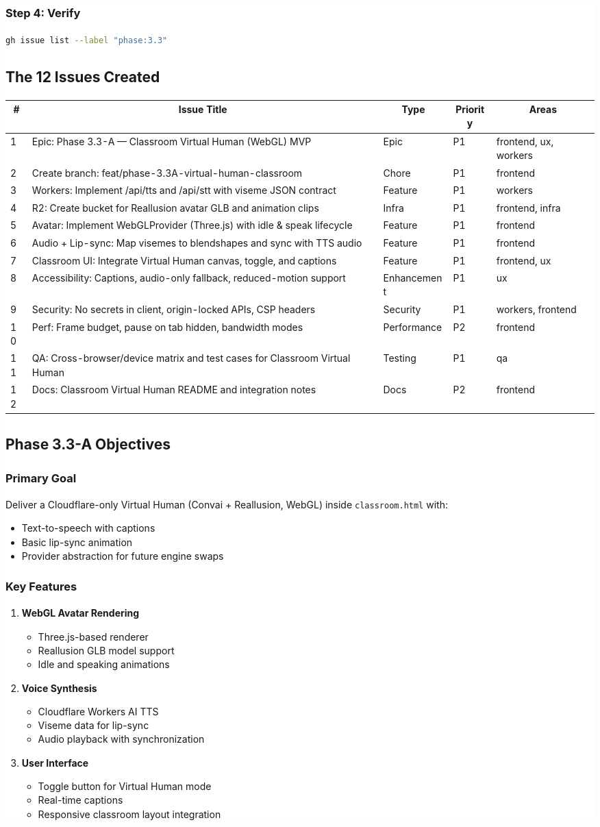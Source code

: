 ### Step 4: Verify
```bash
gh issue list --label "phase:3.3"
```

## The 12 Issues Created

| # | Issue Title | Type | Priority | Areas |
|---|-------------|------|----------|-------|
| 1 | Epic: Phase 3.3-A — Classroom Virtual Human (WebGL) MVP | Epic | P1 | frontend, ux, workers |
| 2 | Create branch: feat/phase-3.3A-virtual-human-classroom | Chore | P1 | frontend |
| 3 | Workers: Implement /api/tts and /api/stt with viseme JSON contract | Feature | P1 | workers |
| 4 | R2: Create bucket for Reallusion avatar GLB and animation clips | Infra | P1 | frontend, infra |
| 5 | Avatar: Implement WebGLProvider (Three.js) with idle & speak lifecycle | Feature | P1 | frontend |
| 6 | Audio + Lip-sync: Map visemes to blendshapes and sync with TTS audio | Feature | P1 | frontend |
| 7 | Classroom UI: Integrate Virtual Human canvas, toggle, and captions | Feature | P1 | frontend, ux |
| 8 | Accessibility: Captions, audio-only fallback, reduced-motion support | Enhancement | P1 | ux |
| 9 | Security: No secrets in client, origin-locked APIs, CSP headers | Security | P1 | workers, frontend |
| 10 | Perf: Frame budget, pause on tab hidden, bandwidth modes | Performance | P2 | frontend |
| 11 | QA: Cross-browser/device matrix and test cases for Classroom Virtual Human | Testing | P1 | qa |
| 12 | Docs: Classroom Virtual Human README and integration notes | Docs | P2 | frontend |

## Phase 3.3-A Objectives

### Primary Goal
Deliver a Cloudflare-only Virtual Human (Convai + Reallusion, WebGL) inside `classroom.html` with:
- Text-to-speech with captions
- Basic lip-sync animation
- Provider abstraction for future engine swaps

### Key Features
1. **WebGL Avatar Rendering**
   - Three.js-based renderer
   - Reallusion GLB model support
   - Idle and speaking animations

2. **Voice Synthesis**
   - Cloudflare Workers AI TTS
   - Viseme data for lip-sync
   - Audio playback with synchronization

3. **User Interface**
   - Toggle button for Virtual Human mode
   - Real-time captions
   - Responsive classroom layout integration

